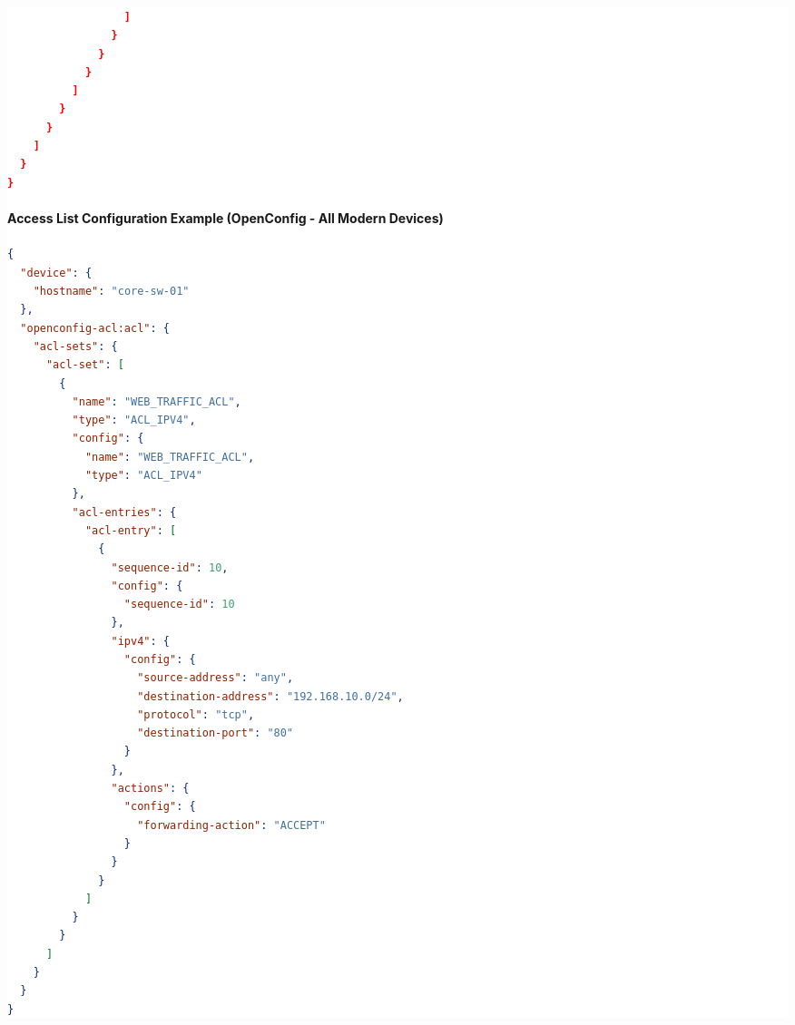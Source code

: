 ```json
                  ]
                }
              }
            }
          ]
        }
      }
    ]
  }
}
```

#### Access List Configuration Example (OpenConfig - All Modern Devices)
```json
{
  "device": {
    "hostname": "core-sw-01"
  },
  "openconfig-acl:acl": {
    "acl-sets": {
      "acl-set": [
        {
          "name": "WEB_TRAFFIC_ACL",
          "type": "ACL_IPV4",
          "config": {
            "name": "WEB_TRAFFIC_ACL",
            "type": "ACL_IPV4"
          },
          "acl-entries": {
            "acl-entry": [
              {
                "sequence-id": 10,
                "config": {
                  "sequence-id": 10
                },
                "ipv4": {
                  "config": {
                    "source-address": "any",
                    "destination-address": "192.168.10.0/24",
                    "protocol": "tcp",
                    "destination-port": "80"
                  }
                },
                "actions": {
                  "config": {
                    "forwarding-action": "ACCEPT"
                  }
                }
              }
            ]
          }
        }
      ]
    }
  }
}
```
